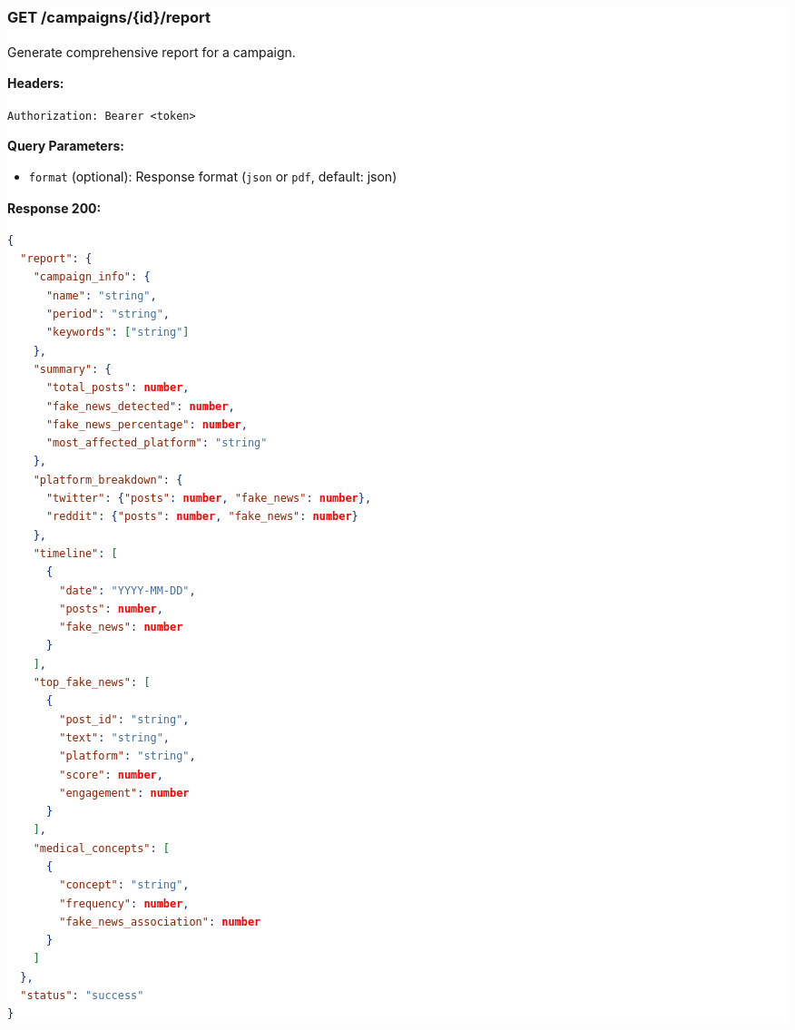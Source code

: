 ### GET /campaigns/{id}/report

Generate comprehensive report for a campaign.

**Headers:**
```
Authorization: Bearer <token>
```

**Query Parameters:**
- `format` (optional): Response format (`json` or `pdf`, default: json)

**Response 200:**
```json
{
  "report": {
    "campaign_info": {
      "name": "string",
      "period": "string",
      "keywords": ["string"]
    },
    "summary": {
      "total_posts": number,
      "fake_news_detected": number,
      "fake_news_percentage": number,
      "most_affected_platform": "string"
    },
    "platform_breakdown": {
      "twitter": {"posts": number, "fake_news": number},
      "reddit": {"posts": number, "fake_news": number}
    },
    "timeline": [
      {
        "date": "YYYY-MM-DD",
        "posts": number,
        "fake_news": number
      }
    ],
    "top_fake_news": [
      {
        "post_id": "string",
        "text": "string",
        "platform": "string",
        "score": number,
        "engagement": number
      }
    ],
    "medical_concepts": [
      {
        "concept": "string",
        "frequency": number,
        "fake_news_association": number
      }
    ]
  },
  "status": "success"
}
```

